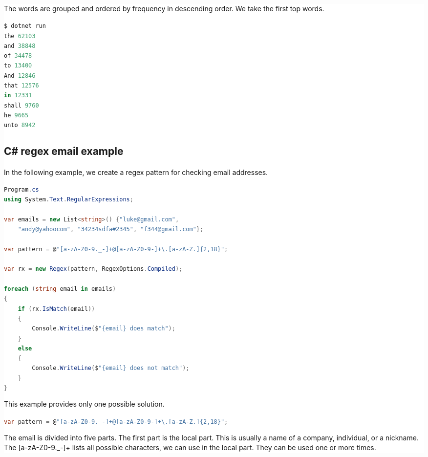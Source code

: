 The words are grouped and ordered by frequency in descending order. We take the first top words.

```cs
$ dotnet run
the 62103
and 38848
of 34478
to 13400
And 12846
that 12576
in 12331
shall 9760
he 9665
unto 8942

```
## C# regex email example

In the following example, we create a regex pattern for checking email addresses.

```cs
Program.cs
using System.Text.RegularExpressions;

var emails = new List<string>() {"luke@gmail.com",
    "andy@yahoocom", "34234sdfa#2345", "f344@gmail.com"};

var pattern = @"[a-zA-Z0-9._-]+@[a-zA-Z0-9-]+\.[a-zA-Z.]{2,18}";

var rx = new Regex(pattern, RegexOptions.Compiled);

foreach (string email in emails)
{
    if (rx.IsMatch(email))
    {
        Console.WriteLine($"{email} does match");
    }
    else
    {
        Console.WriteLine($"{email} does not match");
    }
}

```

This example provides only one possible solution.

```cs
var pattern = @"[a-zA-Z0-9._-]+@[a-zA-Z0-9-]+\.[a-zA-Z.]{2,18}";

```

The email is divided into five parts. The first part is the local part. This is usually a name of a company, individual, or a nickname. The [a-zA-Z0-9._-]+ lists all possible characters, we can use in the local part. They can be used one or more times.
